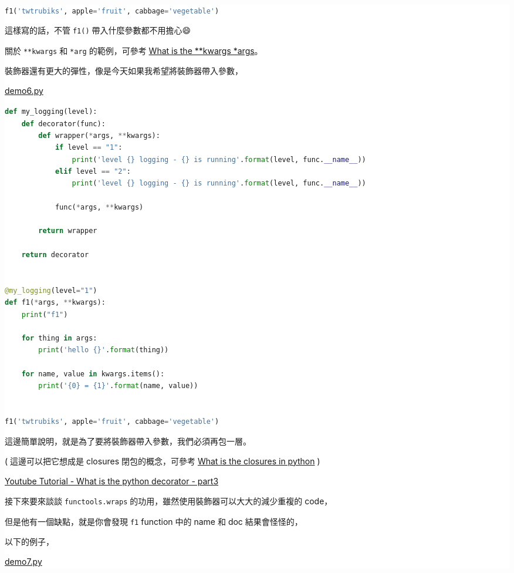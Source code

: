 ```python
f1('twtrubiks', apple='fruit', cabbage='vegetable')
```

這樣寫的話，不管 `f1()` 帶入什麼參數都不用擔心:smile:

關於 `**kwargs` 和 `*arg` 的範例，可參考 [What is the **kwargs *args](https://youtu.be/UwhbFxLADmE)。

裝飾器還有更大的彈性，像是今天如果我希望將裝飾器帶入參數，

[demo6.py](https://github.com/twtrubiks/python-notes/blob/master/what_is_the_python_decorator/demo6.py)

```python
def my_logging(level):
    def decorator(func):
        def wrapper(*args, **kwargs):
            if level == "1":
                print('level {} logging - {} is running'.format(level, func.__name__))
            elif level == "2":
                print('level {} logging - {} is running'.format(level, func.__name__))

            func(*args, **kwargs)

        return wrapper

    return decorator


@my_logging(level="1")
def f1(*args, **kwargs):
    print("f1")

    for thing in args:
        print('hello {}'.format(thing))

    for name, value in kwargs.items():
        print('{0} = {1}'.format(name, value))


f1('twtrubiks', apple='fruit', cabbage='vegetable')
```

這邊簡單說明，就是為了要將裝飾器帶入參數，我們必須再包一層。

( 這邊可以把它想成是 closures 閉包的概念，可參考 [What is the closures in python](https://github.com/twtrubiks/fluent-python-notes/tree/master/what_is_the_closures) )

[Youtube Tutorial - What is the python decorator - part3](https://youtu.be/f4BG_MBXF2Q)

接下來要來談談 `functools.wraps` 的功用，雖然使用裝飾器可以大大的減少重複的 code，

但是他有一個缺點，就是你會發現 `f1` function 中的 name 和 doc 結果會怪怪的，

以下的例子，

[demo7.py](https://github.com/twtrubiks/python-notes/blob/master/what_is_the_python_decorator/demo7.py)
